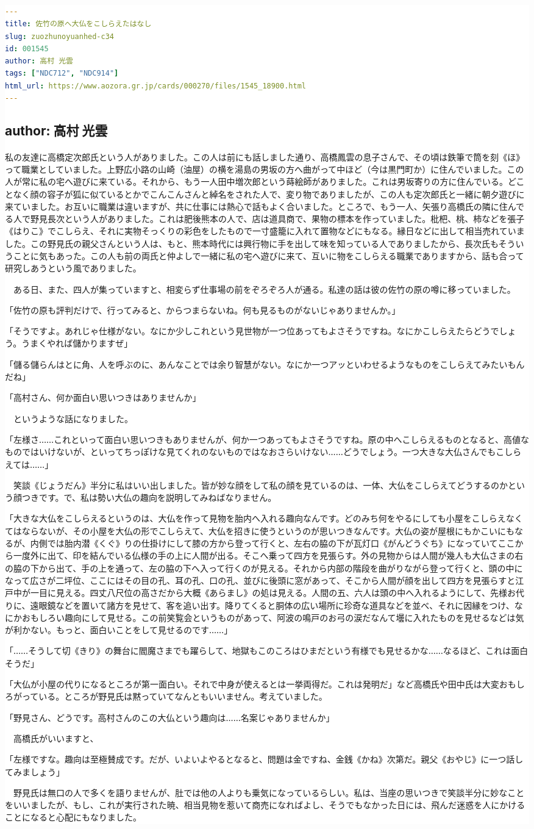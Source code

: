```yaml
---
title: 佐竹の原へ大仏をこしらえたはなし
slug: zuozhunoyuanhed-c34
id: 001545
author: 高村 光雲
tags: ["NDC712", "NDC914"]
html_url: https://www.aozora.gr.jp/cards/000270/files/1545_18900.html
---
```


## author: 高村 光雲

私の友達に高橋定次郎氏という人がありました。この人は前にも話しました通り、高橋鳳雲の息子さんで、その頃は鉄筆で筒を刻《ほ》って職業としていました。上野広小路の山崎（油屋）の横を湯島の男坂の方へ曲がって中ほど（今は黒門町か）に住んでいました。この人が常に私の宅へ遊びに来ている。それから、もう一人田中増次郎という蒔絵師がありました。これは男坂寄りの方に住んでいる。どことなく顔の容子が狐に似ているとかでこんこんさんと綽名をされた人で、変り物でありましたが、この人も定次郎氏と一緒に朝夕遊びに来ていました。お互いに職業は違いますが、共に仕事には熱心で話もよく合いました。ところで、もう一人、矢張り高橋氏の隣に住んでる人で野見長次という人がありました。これは肥後熊本の人で、店は道具商で、果物の標本を作っていました。枇杷、桃、柿などを張子《はりこ》でこしらえ、それに実物そっくりの彩色をしたもので一寸盛籠に入れて置物などにもなる。縁日などに出して相当売れていました。この野見氏の親父さんという人は、もと、熊本時代には興行物に手を出して味を知っている人でありましたから、長次氏もそういうことに気もあった。この人も前の両氏と仲よしで一緒に私の宅へ遊びに来て、互いに物をこしらえる職業でありますから、話も合って研究しあうという風でありました。



　ある日、また、四人が集っていますと、相変らず仕事場の前をぞろぞろ人が通る。私達の話は彼の佐竹の原の噂に移っていました。

「佐竹の原も評判だけで、行ってみると、からつまらないね。何も見るものがないじゃありませんか。」

「そうですよ。あれじゃ仕様がない。なにか少しこれという見世物が一つ位あってもよさそうですね。なにかこしらえたらどうでしょう。うまくやれば儲かりますぜ」

「儲る儲らんはとに角、人を呼ぶのに、あんなことでは余り智慧がない。なにか一つアッといわせるようなものをこしらえてみたいもんだね」

「高村さん、何か面白い思いつきはありませんか」

　というような話になりました。

「左様さ……これといって面白い思いつきもありませんが、何か一つあってもよさそうですね。原の中へこしらえるものとなると、高値なものではいけないが、といってちっぽけな見てくれのないものではなおさらいけない……どうでしょう。一つ大きな大仏さんでもこしらえては……」

　笑談《じょうだん》半分に私はいい出しました。皆が妙な顔をして私の顔を見ているのは、一体、大仏をこしらえてどうするのかという顔つきです。で、私は勢い大仏の趣向を説明してみねばなりません。

「大きな大仏をこしらえるというのは、大仏を作って見物を胎内へ入れる趣向なんです。どのみち何をやるにしても小屋をこしらえなくてはならないが、その小屋を大仏の形でこしらえて、大仏を招きに使うというのが思いつきなんです。大仏の姿が屋根にもかこいにもなるが、内側では胎内潜《くぐ》りの仕掛けにして膝の方から登って行くと、左右の脇の下が瓦灯口《がんどうぐち》になっていてここから一度外に出て、印を結んでいる仏様の手の上に人間が出る。そこへ乗って四方を見張らす。外の見物からは人間が幾人も大仏さまの右の脇の下から出て、手の上を通って、左の脇の下へ入って行くのが見える。それから内部の階段を曲がりながら登って行くと、頭の中になって広さが二坪位、ここにはその目の孔、耳の孔、口の孔、並びに後頭に窓があって、そこから人間が顔を出して四方を見張らすと江戸中が一目に見える。四丈八尺位の高さだから大概《あらまし》の処は見える。人間の五、六人は頭の中へ入れるようにして、先様お代りに、遠眼鏡などを置いて諸方を見せて、客を追い出す。降りてくると胴体の広い場所に珍奇な道具などを並べ、それに因縁をつけ、なにかおもしろい趣向にして見せる。この前笑覧会というものがあって、阿波の鳴戸のお弓の涙だなんて壜に入れたものを見せるなどは気が利かない。もっと、面白いことをして見せるのです……」

「……そうして切《きり》の舞台に閻魔さまでも躍らして、地獄もこのころはひまだという有様でも見せるかな……なるほど、これは面白そうだ」

「大仏が小屋の代りになるところが第一面白い。それで中身が使えるとは一挙両得だ。これは発明だ」など高橋氏や田中氏は大変おもしろがっている。ところが野見氏は黙っていてなんともいいません。考えていました。

「野見さん、どうです。高村さんのこの大仏という趣向は……名案じゃありませんか」

　高橋氏がいいますと、

「左様ですな。趣向は至極賛成です。だが、いよいよやるとなると、問題は金ですね、金銭《かね》次第だ。親父《おやじ》に一つ話してみましょう」

　野見氏は無口の人で多くを語りませんが、肚では他の人よりも乗気になっているらしい。私は、当座の思いつきで笑談半分に妙なことをいいましたが、もし、これが実行された暁、相当見物を惹いて商売になればよし、そうでもなかった日には、飛んだ迷惑を人にかけることになると心配にもなりました。
